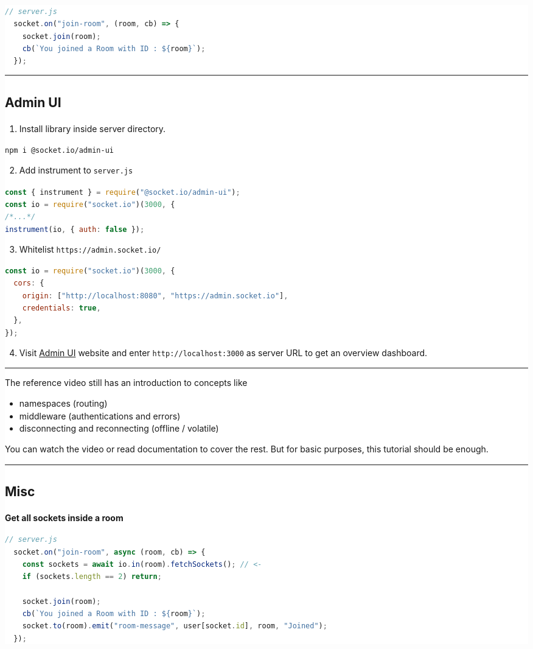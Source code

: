 ```javascript
// server.js
  socket.on("join-room", (room, cb) => {
    socket.join(room);
    cb(`You joined a Room with ID : ${room}`);
  });
```

---
## Admin UI

1. Install library inside server directory.
```bash
npm i @socket.io/admin-ui
```

2. Add instrument to `server.js`
```javascript
const { instrument } = require("@socket.io/admin-ui");
const io = require("socket.io")(3000, { 
/*...*/
instrument(io, { auth: false });
```

3. Whitelist `https://admin.socket.io/`
```javascript
const io = require("socket.io")(3000, {
  cors: {
    origin: ["http://localhost:8080", "https://admin.socket.io"],
    credentials: true,
  },
});
```

4. Visit [Admin UI](https://admin.socket.io/) website and enter `http://localhost:3000` as server URL to get an overview dashboard.

---

The reference video still has an introduction to concepts like
- namespaces (routing)
- middleware (authentications and errors)
- disconnecting and reconnecting (offline / volatile)

You can watch the video or read documentation to cover the rest. But for basic purposes, this tutorial should be enough.

---
## Misc

**Get all sockets inside a room**

```javascript
// server.js
  socket.on("join-room", async (room, cb) => {
    const sockets = await io.in(room).fetchSockets(); // <-
    if (sockets.length == 2) return;

    socket.join(room);
    cb(`You joined a Room with ID : ${room}`);
    socket.to(room).emit("room-message", user[socket.id], room, "Joined");
  });
```

